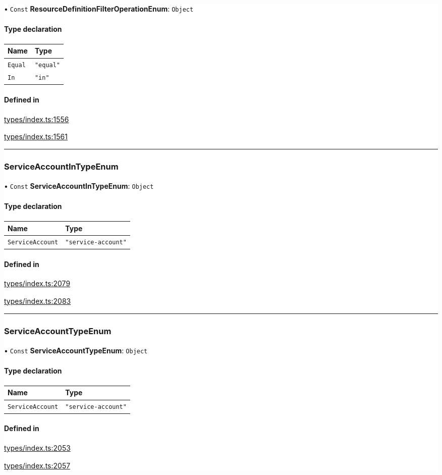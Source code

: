 • `Const` **ResourceDefinitionFilterOperationEnum**: `Object`

#### Type declaration

| Name | Type |
| :------ | :------ |
| `Equal` | ``"equal"`` |
| `In` | ``"in"`` |

#### Defined in

[types/index.ts:1556](https://github.com/RedHatInsights/javascript-clients/blob/main/packages/rbac/types/index.ts#L1556)

[types/index.ts:1561](https://github.com/RedHatInsights/javascript-clients/blob/main/packages/rbac/types/index.ts#L1561)

___

### ServiceAccountInTypeEnum

• `Const` **ServiceAccountInTypeEnum**: `Object`

#### Type declaration

| Name | Type |
| :------ | :------ |
| `ServiceAccount` | ``"service-account"`` |

#### Defined in

[types/index.ts:2079](https://github.com/RedHatInsights/javascript-clients/blob/main/packages/rbac/types/index.ts#L2079)

[types/index.ts:2083](https://github.com/RedHatInsights/javascript-clients/blob/main/packages/rbac/types/index.ts#L2083)

___

### ServiceAccountTypeEnum

• `Const` **ServiceAccountTypeEnum**: `Object`

#### Type declaration

| Name | Type |
| :------ | :------ |
| `ServiceAccount` | ``"service-account"`` |

#### Defined in

[types/index.ts:2053](https://github.com/RedHatInsights/javascript-clients/blob/main/packages/rbac/types/index.ts#L2053)

[types/index.ts:2057](https://github.com/RedHatInsights/javascript-clients/blob/main/packages/rbac/types/index.ts#L2057)
